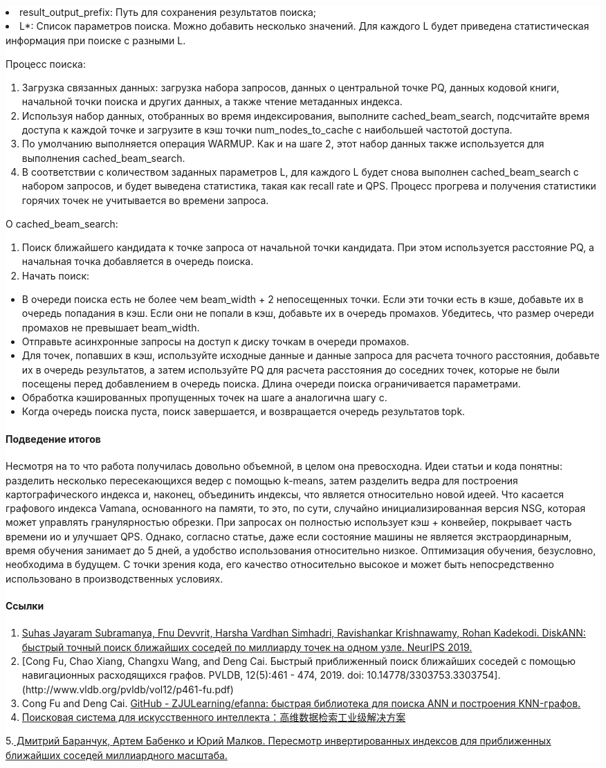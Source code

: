 <li>result_output_prefix: Путь для сохранения результатов поиска;</li>
<li>L*: Список параметров поиска. Можно добавить несколько значений. Для каждого L будет приведена статистическая информация при поиске с разными L.</li>
</ul>
<p>Процесс поиска:</p>
<ol>
<li>Загрузка связанных данных: загрузка набора запросов, данных о центральной точке PQ, данных кодовой книги, начальной точки поиска и других данных, а также чтение метаданных индекса.</li>
<li>Используя набор данных, отобранных во время индексирования, выполните cached_beam_search, подсчитайте время доступа к каждой точке и загрузите в кэш точки num_nodes_to_cache с наибольшей частотой доступа.</li>
<li>По умолчанию выполняется операция WARMUP. Как и на шаге 2, этот набор данных также используется для выполнения cached_beam_search.</li>
<li>В соответствии с количеством заданных параметров L, для каждого L будет снова выполнен cached_beam_search с набором запросов, и будет выведена статистика, такая как recall rate и QPS. Процесс прогрева и получения статистики горячих точек не учитывается во времени запроса.</li>
</ol>
<p>О cached_beam_search:</p>
<ol>
<li>Поиск ближайшего кандидата к точке запроса от начальной точки кандидата. При этом используется расстояние PQ, а начальная точка добавляется в очередь поиска.</li>
<li>Начать поиск:</li>
</ol>
<ul>
<li>В очереди поиска есть не более чем beam_width + 2 непосещенных точки. Если эти точки есть в кэше, добавьте их в очередь попадания в кэш. Если они не попали в кэш, добавьте их в очередь промахов. Убедитесь, что размер очереди промахов не превышает beam_width.</li>
<li>Отправьте асинхронные запросы на доступ к диску точкам в очереди промахов.</li>
<li>Для точек, попавших в кэш, используйте исходные данные и данные запроса для расчета точного расстояния, добавьте их в очередь результатов, а затем используйте PQ для расчета расстояния до соседних точек, которые не были посещены перед добавлением в очередь поиска. Длина очереди поиска ограничивается параметрами.</li>
<li>Обработка кэшированных пропущенных точек на шаге a аналогична шагу c.</li>
<li>Когда очередь поиска пуста, поиск завершается, и возвращается очередь результатов topk.</li>
</ul>
<h4 id="Summarize" class="common-anchor-header">Подведение итогов</h4><p>Несмотря на то что работа получилась довольно объемной, в целом она превосходна. Идеи статьи и кода понятны: разделить несколько пересекающихся ведер с помощью k-means, затем разделить ведра для построения картографического индекса и, наконец, объединить индексы, что является относительно новой идеей. Что касается графового индекса Vamana, основанного на памяти, то это, по сути, случайно инициализированная версия NSG, которая может управлять гранулярностью обрезки. При запросах он полностью использует кэш + конвейер, покрывает часть времени ио и улучшает QPS. Однако, согласно статье, даже если состояние машины не является экстраординарным, время обучения занимает до 5 дней, а удобство использования относительно низкое. Оптимизация обучения, безусловно, необходима в будущем. С точки зрения кода, его качество относительно высокое и может быть непосредственно использовано в производственных условиях.</p>
<h4 id="References" class="common-anchor-header">Ссылки</h4><ol>
<li><a href="https://www.microsoft.com/en-us/research/publication/diskann-fast-accurate-billion-point-nearest-neighbor-search-on-a-single-node/">Suhas Jayaram Subramanya, Fnu Devvrit, Harsha Vardhan Simhadri, Ravishankar Krishnawamy, Rohan Kadekodi. DiskANN: быстрый точный поиск ближайших соседей по миллиарду точек на одном узле. NeurIPS 2019.</a></li>
<li>[Cong Fu, Chao Xiang, Changxu Wang, and Deng Cai. Быстрый приближенный поиск ближайших соседей с помощью навигационных расходящихся графов. PVLDB, 12(5):461 - 474, 2019. doi: 10.14778/3303753.3303754]. (http://www.vldb.org/pvldb/vol12/p461-fu.pdf)</li>
<li>Cong Fu and Deng Cai. <a href="https://github.com/ZJULearning/efanna">GitHub - ZJULearning/efanna: быстрая библиотека для поиска ANN и построения KNN-графов.</a></li>
<li><a href="https://zhuanlan.zhihu.com/p/50143204">Поисковая система для искусственного интеллекта：高维数据检索工业级解决方案</a></li>
</ol>
<p>5.<a href="https://arxiv.org/abs/1802.02422"> Дмитрий Баранчук, Артем Бабенко и Юрий Малков. Пересмотр инвертированных индексов для приближенных ближайших соседей миллиардного масштаба.</a></p>
